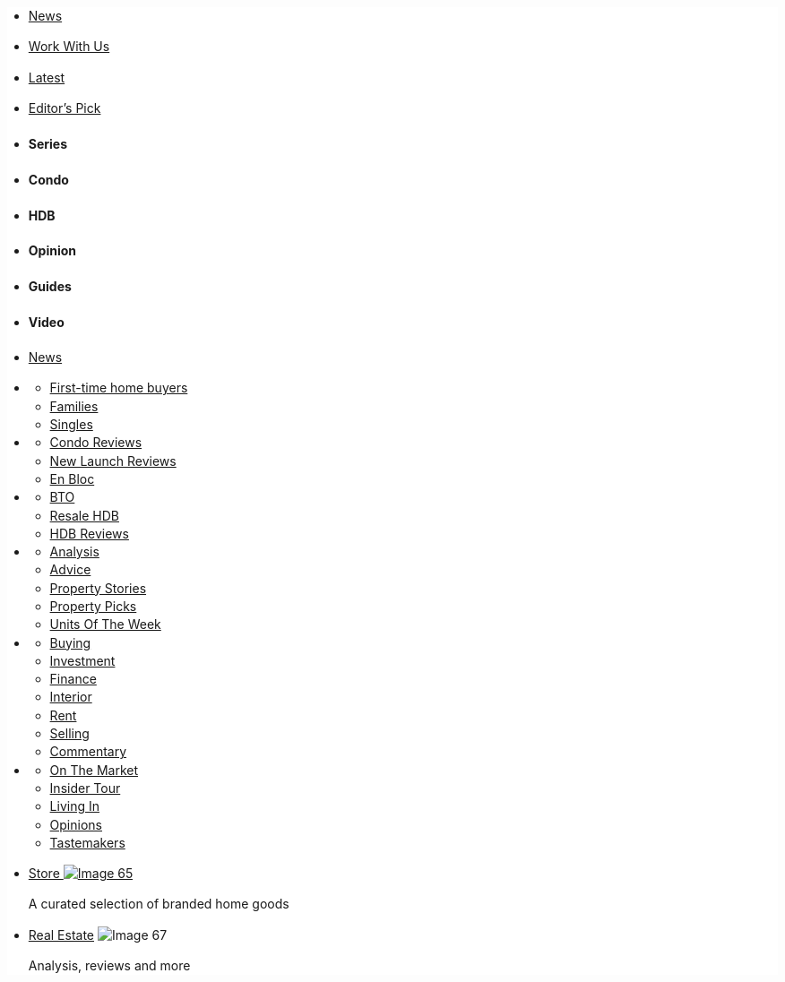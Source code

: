 *   [News](https://stackedhomes.com/editorial/category/news/)
*   [Work With Us](https://stackedhomes.com/buy/)
*   [Latest](https://stackedhomes.com/editorial/latest-posts/)
*   [Editor’s Pick](https://stackedhomes.com/editorial/category/curated/)
*   #### Series
    
*   #### Condo
    
*   #### HDB
    
*   #### Opinion
    
*   #### Guides
    
*   #### Video
    
*   [News](https://stackedhomes.com/editorial/category/news/)

*   *   [First-time home buyers](https://stackedhomes.com/editorial/series-first-time-home-buyers/)
    *   [Families](https://stackedhomes.com/editorial/series-for-families/)
    *   [Singles](https://stackedhomes.com/editorial/series-for-singles/)
*   *   [Condo Reviews](https://stackedhomes.com/editorial/category/buying-condo/reviews/)
    *   [New Launch Reviews](https://stackedhomes.com/editorial/category/buying-condo/new-launch-reviews/)
    *   [En Bloc](https://stackedhomes.com/editorial/category/buying-condo/en-bloc/)
*   *   [BTO](https://stackedhomes.com/editorial/category/hdb/bto/)
    *   [Resale HDB](https://stackedhomes.com/editorial/category/hdb/resale-hdb/)
    *   [HDB Reviews](https://stackedhomes.com/editorial/category/hdb/hdb-reviews/)
*   *   [Analysis](https://stackedhomes.com/editorial/category/opinion/analysis/)
    *   [Advice](https://stackedhomes.com/editorial/category/opinion/advice/)
    *   [Property Stories](https://stackedhomes.com/editorial/category/opinion/property-stories/)
    *   [Property Picks](https://stackedhomes.com/editorial/category/opinion/property-picks/)
    *   [Units Of The Week](https://stackedhomes.com/editorial/category/opinion/units-of-the-week/)
*   *   [Buying](https://stackedhomes.com/editorial/category/guides/buying/)
    *   [Investment](https://stackedhomes.com/editorial/category/guides/investment/)
    *   [Finance](https://stackedhomes.com/editorial/category/guides/finance/)
    *   [Interior](https://stackedhomes.com/editorial/category/guides/interior/)
    *   [Rent](https://stackedhomes.com/editorial/category/guides/renting/)
    *   [Selling](https://stackedhomes.com/editorial/category/guides/selling/)
    *   [Commentary](https://stackedhomes.com/editorial/category/guides/commentary/)
*   *   [On The Market](https://stackedhomes.com/editorial/category/video/on-the-market/)
    *   [Insider Tour](https://stackedhomes.com/editorial/category/video/insider-tour/)
    *   [Living In](https://stackedhomes.com/editorial/category/video/living-in/)
    *   [Opinions](https://stackedhomes.com/editorial/category/video/opinions/)
    *   [Tastemakers](https://stackedhomes.com/editorial/category/video/tastemakers/)

*   [Store ![Image 65](https://stackedhomes.com/editorial/wp-content/themes/editorial-theme/assets/arrow-menu.svg)](https://stackedhomes.com/store/) 
    
    A curated selection of branded home goods
    
*   [Real Estate](javascript:void(0)) ![Image 67](https://stackedhomes.com/editorial/wp-content/themes/editorial-theme/assets/arrow-menu.svg)
    
    Analysis, reviews and more
    